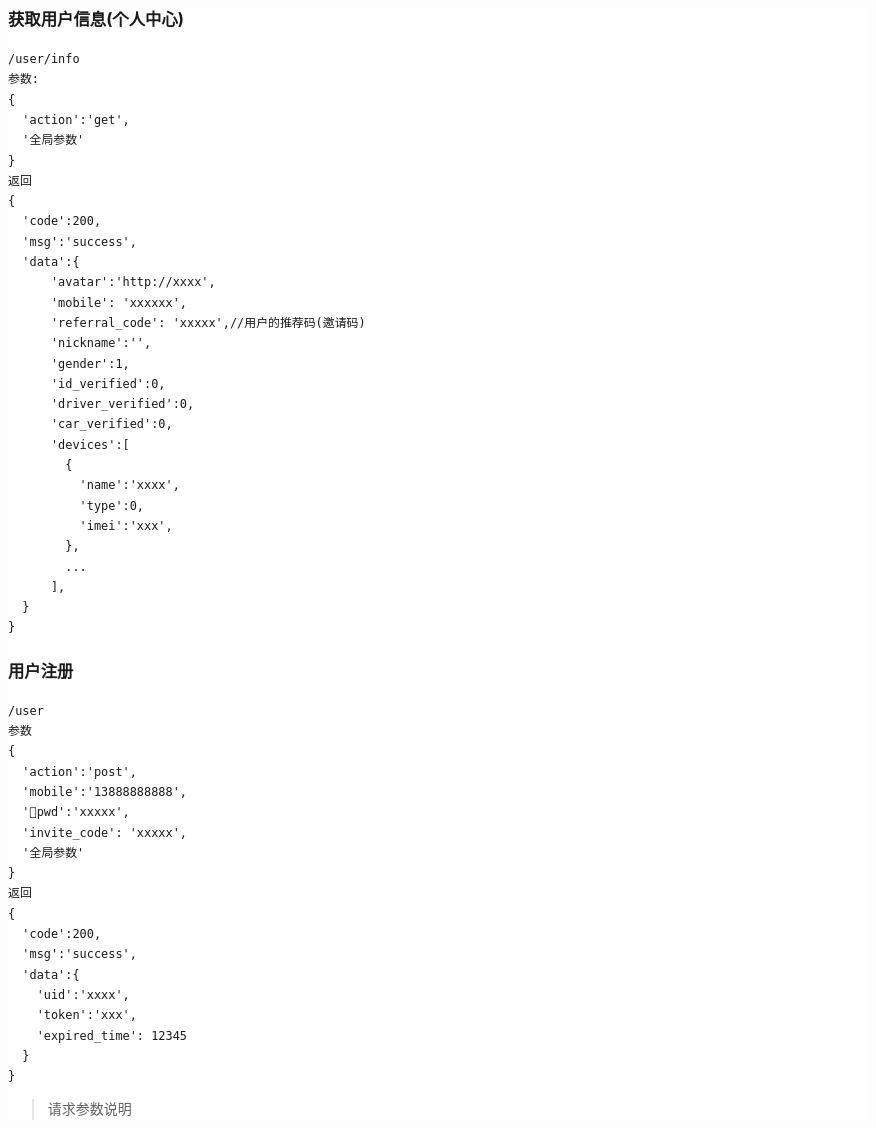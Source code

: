 ### 获取用户信息(个人中心)
```
/user/info
参数:
{
  'action':'get',
  '全局参数'
}
返回
{
  'code':200,
  'msg':'success',
  'data':{
      'avatar':'http://xxxx',
      'mobile': 'xxxxxx',
      'referral_code': 'xxxxx',//用户的推荐码(邀请码)
      'nickname':'',
      'gender':1,
      'id_verified':0,
      'driver_verified':0,
      'car_verified':0,
      'devices':[
        {
          'name':'xxxx',
          'type':0,
          'imei':'xxx',
        },
        ...
      ],
  }
}
```

### 用户注册
```
/user
参数
{
  'action':'post',
  'mobile':'13888888888',
  'pwd':'xxxxx',
  'invite_code': 'xxxxx',
  '全局参数'
}
返回
{
  'code':200,
  'msg':'success',
  'data':{
    'uid':'xxxx',
    'token':'xxx',
    'expired_time': 12345
  }
}
```
>请求参数说明
